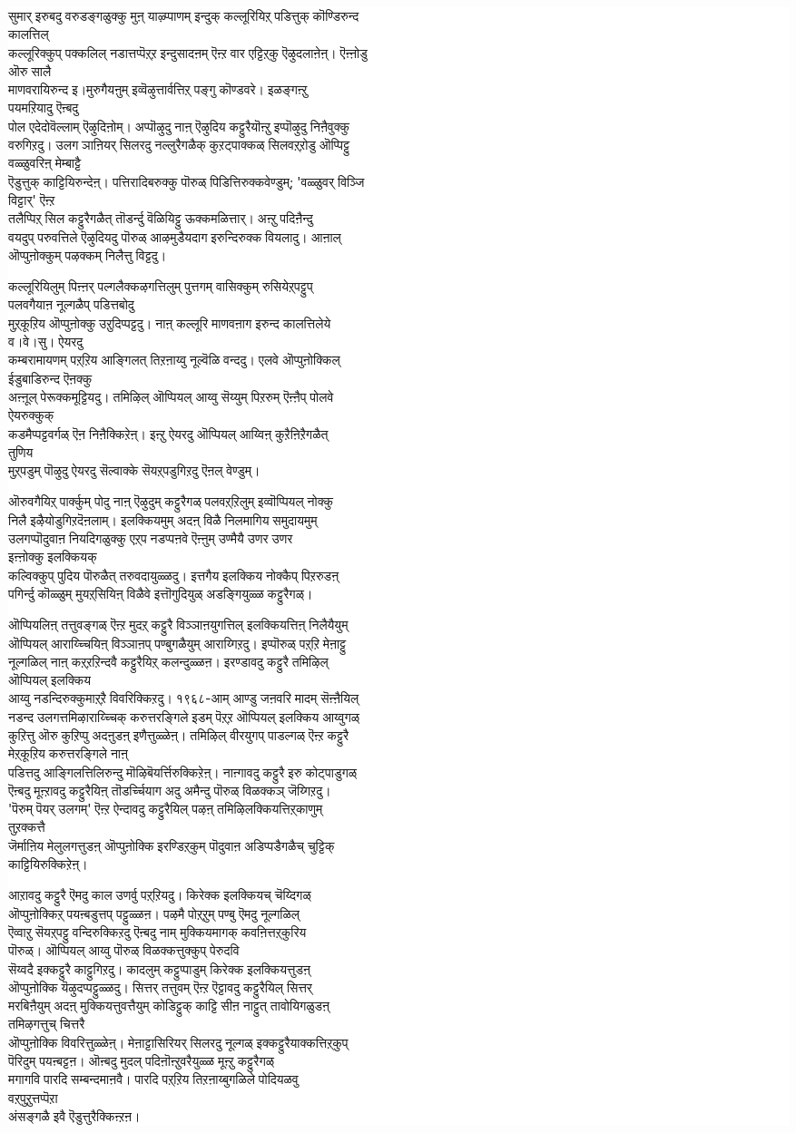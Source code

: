 सुमार् इरुबदु वरुडङ्गळुक्कु मुऩ् याऴ्प्पाणम् इन्दुक् कल्लूरियिऱ्‌ पडित्तुक् कॊण्डिरुन्द  
कालत्तिल्   
कल्लूरिक्कुप् पक्कलिल् नडात्तप्पॆऱ्‌ऱ इन्दुसादऩम् ऎऩ्ऱ वार एट्टिऱ्‌कु ऎऴुदलाऩेऩ्।  ऎऩ्ऩोडु  
ऒरु सालै   
माणवरायिरुन्द इ।मुरुगैयऩुम् इव्वॆऴुत्तार्वत्तिऱ्‌ पङ्गु कॊण्डवरे।  इळङ्गऩ्ऱु  
पयमऱियादु ऎऩ्बदु   
पोल एदेदोवॆल्लाम् ऎऴुदिऩोम्।  अप्पॊऴुदु नाऩ् ऎऴुदिय कट्टुरैयॊऩ्ऱु इप्पॊऴुदु निऩैवुक्कु   
वरुगिऱदु।  उलग ञाऩियर् सिलरदु नल्लुरैगळैक् कुऱट्पाक्कळ् सिलवऱ्‌ऱोडु ऒप्पिट्टु  
वळ्ळुवरिऩ् मेम्बाट्टै   
ऎडुत्तुक् काट्टियिरुन्देऩ्।  पत्तिरादिबरुक्कु पॊरुळ् पिडित्तिरुक्कवेण्डुम्; 'वळ्ळुवर् विञ्जि  
विट्टार्' ऎऩ्ऱ   
तलैप्पिऱ्‌ सिल कट्टुरैगळैत् तॊडर्न्दु वॆळियिट्टु ऊक्कमळित्तार्।  अऩ्ऱु पदिऩैन्दु  
वयदुप् परुवत्तिले ऎऴुदियदु पॊरुळ् आऴमुडैयदाग इरुन्दिरुक्क वियलादु।  आऩाल्  
ऒप्पुऩोक्कुम् पऴक्कम् निलैत्तु विट्टदु।  
  
कल्लूरियिलुम् पिऩ्ऩर् पल्गलैक्कऴगत्तिलुम् पुत्तगम् वासिक्कुम् रुसियेऱ्‌पट्टुप्  
पलवगैयाऩ नूल्गळैप् पडित्तबोदु   
मुऱ्‌कूऱिय ऒप्पुऩोक्कु उऱुदिप्पट्टदु।  नाऩ् कल्लूरि माणवऩाग इरुन्द कालत्तिलेये  
व।वे।सु। ऐयरदु   
कम्बरामायणम् पऱ्‌ऱिय आङ्गिलत् तिऱऩाय्वु नूल्वॆळि वन्ददु। एलवे ऒप्पुऩोक्किल्  
ईडुबाडिरुन्द ऎऩक्कु   
अऩ्ऩूल् पेरूक्कमूट्टियदु।  तमिऴिल् ऒप्पियल् आय्वु सॆय्युम् पिऱरुम् ऎऩ्ऩैप् पोलवे  
ऐयरुक्कुक्   
कडमैप्पट्टवर्गळ् ऎऩ निऩैक्किऱेऩ्।  इऩ्ऱु ऐयरदु ऒप्पियल् आय्विऩ् कुऱैऩिऱैगळैत्  
तुणिय   
मुऱ्‌पडुम् पॊऴुदु ऐयरदु सॆल्वाक्के सॆयऱ्‌पडुगिऱदु ऎऩल् वेण्डुम्।  
  
ऒरुवगैयिऱ्‌ पार्क्कुम् पोदु नाऩ् ऎऴुदुम् कट्टुरैगळ् पलवऱ्‌ऱिलुम् इव्वॊप्पियल् नोक्कु  
निलै इऴैयोडुगिऱदॆऩलाम्।  इलक्कियमुम् अदऩ् विळै निलमागिय समुदायमुम्  
उलगप्पॊदुवाऩ नियदिगळुक्कु एऱ्‌प नडप्पऩवे ऎऩ्ऩुम् उण्मैयै उणर उणर  
इऩ्ऩोक्कु इलक्कियक्  
कल्विक्कुप् पुदिय पॊरुळैत् तरुवदायुळ्ळदु।  इत्तगैय इलक्किय नोक्कैप् पिऱरुडऩ्  
पगिर्न्दु कॊळ्ळुम् मुयऱ्‌सियिऩ् विळैवे इत्तॊगुदियुळ् अडङ्गियुळ्ळ कट्टुरैगळ्।  
  
ऒप्पियलिऩ् तत्तुवङ्गळ् ऎऩ्ऱ मुदऱ्‌ कट्टुरै विञ्ञाऩयुगत्तिल् इलक्कियत्तिऩ् निलैयैयुम्  
ऒप्पियल् आराय्च्चियिऩ् विञ्ञाऩप् पण्बुगळैयुम् आराय्गिऱदु।  इप्पॊरुळ् पऱ्‌ऱि मेऩाट्टु  
नूल्गळिल् नाऩ् कऱ्‌ऱऱिन्दवै कट्टुरैयिऱ्‌ कलन्दुळ्ळऩ।  इरण्डावदु कट्टुरै तमिऴिल्  
ऒप्पियल् इलक्किय  
आय्वु नडन्दिरुक्कुमाऱ्‌ऱै विवरिक्किऱदु।  १९६८-आम् आण्डु जऩवरि मादम् सॆऩ्ऩैयिल्  
नडन्द उलगत्तमिऴाराय्च्चिक् करुत्तरङ्गिले इडम् पॆऱ्‌ऱ ऒप्पियल् इलक्किय आय्वुगळ्  
कुऱित्तु ऒरु कुऱिप्पु अदऩुडऩ् इणैत्तुळ्ळेऩ्।  तमिऴिल् वीरयुगप् पाडल्गळ् ऎऩ्ऱ कट्टुरै  
मेऱ्‌कूऱिय करुत्तरङ्गिले नाऩ्  
पडित्तदु आङ्गिलत्तिलिरुन्दु मॊऴिबॆयर्त्तिरुक्किऱेऩ्।  नाऩ्गावदु कट्टुरै इरु कोट्पाडुगळ्  
ऎऩ्बदु मूऩ्ऱावदु कट्टुरैयिऩ् तॊडर्च्चियाग अदु अमैन्दु पॊरुळ् विळक्कञ् जॆय्गिऱदु।   
'पॆरुम् पॆयर् उलगम्' ऎऩ्ऱ ऐन्दावदु कट्टुरैयिल् पऴऩ् तमिऴिलक्कियत्तिऱ्‌काणुम्  
तुऱक्कत्तै  
जॆर्माऩिय मेलुलगत्तुडऩ् ऒप्पुऩोक्कि इरण्डिऱ्‌कुम् पॊदुवाऩ अडिप्पडैगळैच् चुट्टिक्  
काट्टियिरुक्किऱेऩ्।  
  
आऱावदु कट्टुरै ऎमदु काल उणर्वु पऱ्‌ऱियदु।  किरेक्क इलक्कियच् चॆय्दिगळ्  
ऒप्पुऩोक्किऱ्‌ पयऩ्बडुत्तप् पट्टुळ्ळऩ।  पऴमै पोऱ्‌ऱुम् पण्बु ऎमदु नूल्गळिल्  
ऎव्वाऱु सॆयऱ्‌पट्टु वन्दिरुक्किऱदु ऎऩ्बदु नाम् मुक्कियमागक् कवऩित्तऱ्‌कुरिय  
पॊरुळ्। ऒप्पियल् आय्वु पॊरुळ् विळक्कत्तुक्कुप् पेरुदवि  
सॆय्वदै इक्कट्टुरै काट्टुगिऱदु।  कादलुम् कट्टुप्पाडुम् किरेक्क इलक्कियत्तुडऩ्  
ऒप्पुऩोक्कि यॆऴुदप्पट्टुळ्ळदु।  सित्तर् तत्तुवम् ऎऩ्ऱ ऎट्टावदु कट्टुरैयिल् सित्तर्  
मरबिऩैयुम् अदऩ् मुक्कियत्तुवत्तैयुम् कोडिट्टुक् काट्टि सीऩ नाट्टुत् तावोयिगळुडऩ्  
तमिऴगत्तुच् चित्तरै  
ऒप्पुऩोक्कि विवरित्तुळ्ळेऩ्।  मेऩाट्टासिरियर् सिलरदु नूल्गळ् इक्कट्टुरैयाक्कत्तिऱ्‌कुप्  
पॆरिदुम् पयऩ्बट्टऩ।  ऒऩ्बदु मुदल् पदिऩॊऩ्ऱुवरैयुळ्ळ मूऩ्ऱु कट्टुरैगळ्  
मगागवि पारदि सम्बन्दमाऩवै।  पारदि पऱ्‌ऱिय तिऱऩाय्बुगळिले पोदियळवु  
वऱ्‌पुऱुत्तप्पॆऱा  
अंसङ्गळै इवै ऎडुत्तुरैक्किऩ्ऱऩ।  
  